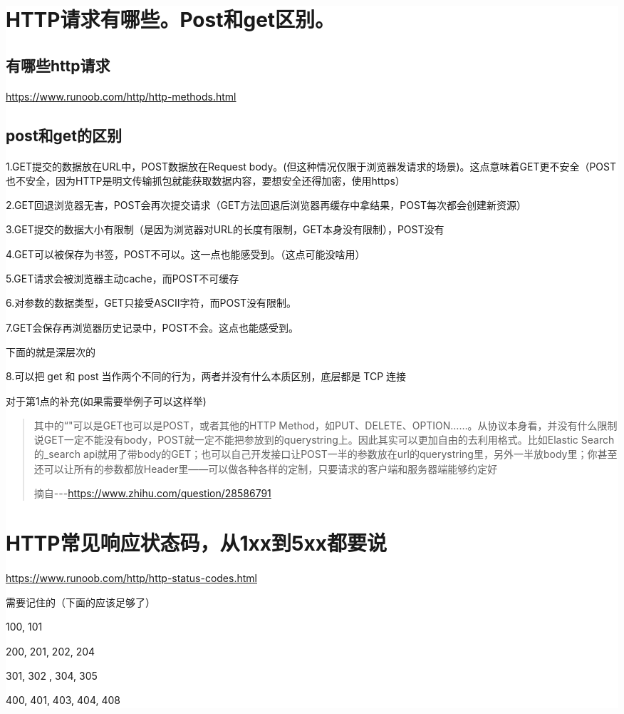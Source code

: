  

# HTTP请求有哪些。Post和get区别。

## 有哪些http请求

<https://www.runoob.com/http/http-methods.html>

 

## post和get的区别

1.GET提交的数据放在URL中，POST数据放在Request body。(但这种情况仅限于浏览器发请求的场景)。这点意味着GET更不安全（POST也不安全，因为HTTP是明文传输抓包就能获取数据内容，要想安全还得加密，使用https）

2.GET回退浏览器无害，POST会再次提交请求（GET方法回退后浏览器再缓存中拿结果，POST每次都会创建新资源）

3.GET提交的数据大小有限制（是因为浏览器对URL的长度有限制，GET本身没有限制），POST没有

4.GET可以被保存为书签，POST不可以。这一点也能感受到。（这点可能没啥用）

5.GET请求会被浏览器主动cache，而POST不可缓存

6.对参数的数据类型，GET只接受ASCII字符，而POST没有限制。

7.GET会保存再浏览器历史记录中，POST不会。这点也能感受到。

 

下面的就是深层次的

8.可以把 get 和 post 当作两个不同的行为，两者并没有什么本质区别，底层都是 TCP 连接 

 

对于第1点的补充(如果需要举例子可以这样举)

> 其中的“<METHOD>"可以是GET也可以是POST，或者其他的HTTP Method，如PUT、DELETE、OPTION……。从协议本身看，并没有什么限制说GET一定不能没有body，POST就一定不能把参放到<URL>的querystring上。因此其实可以更加自由的去利用格式。比如Elastic Search的_search api就用了带body的GET；也可以自己开发接口让POST一半的参数放在url的querystring里，另外一半放body里；你甚至还可以让所有的参数都放Header里——可以做各种各样的定制，只要请求的客户端和服务器端能够约定好
>
> 摘自---https://www.zhihu.com/question/28586791

 

 

# HTTP常见响应状态码，从1xx到5xx都要说

<https://www.runoob.com/http/http-status-codes.html>

需要记住的（下面的应该足够了）

100, 101

200, 201, 202, 204 

301, 302 , 304, 305

400, 401, 403, 404, 408

